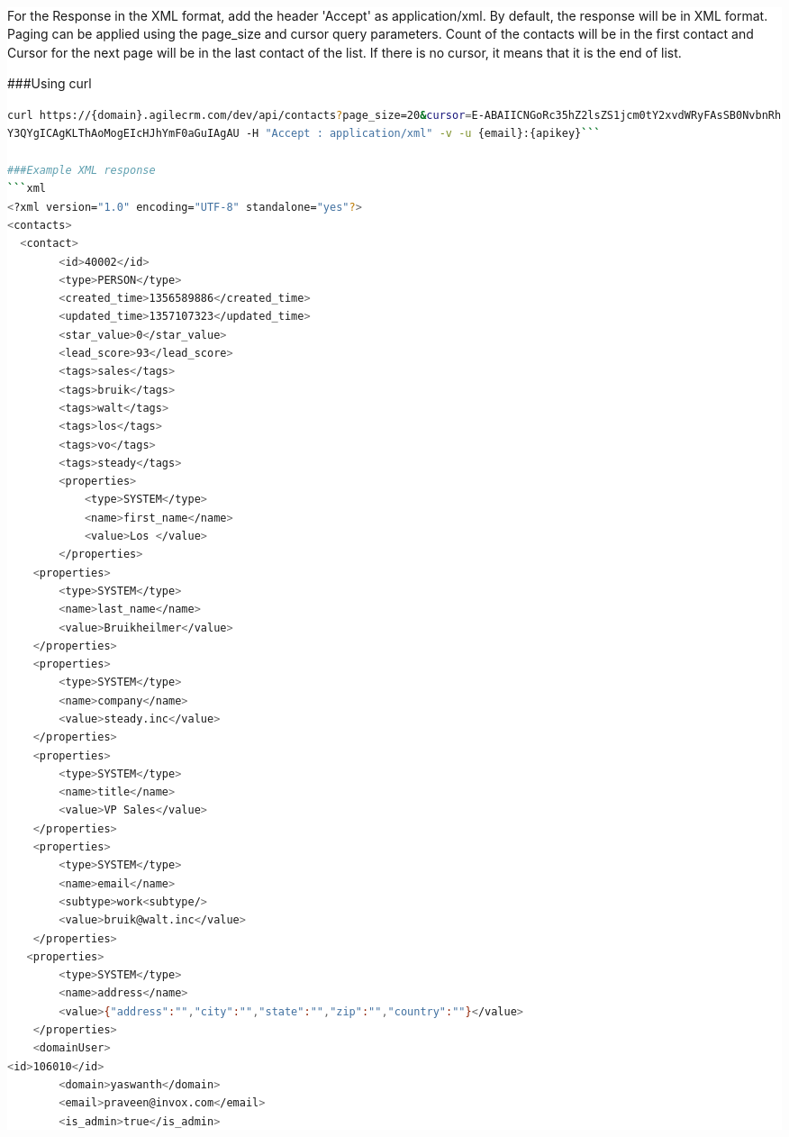 For the Response in the XML format, add the header 'Accept' as application/xml. By default, the response will be in XML format. Paging can be applied using the page_size and cursor query parameters. Count of the contacts will be in the first contact and Cursor for the next page will be in the last contact of the list. If there is no cursor, it means that it is the end of list.

###Using curl
```sh
curl https://{domain}.agilecrm.com/dev/api/contacts?page_size=20&cursor=E-ABAIICNGoRc35hZ2lsZS1jcm0tY2xvdWRyFAsSB0NvbnRhY3QYgICAgKLThAoMogEIcHJhYmF0aGuIAgAU -H "Accept : application/xml" -v -u {email}:{apikey}```

###Example XML response
```xml
<?xml version="1.0" encoding="UTF-8" standalone="yes"?>
<contacts>
  <contact>
    	<id>40002</id>
    	<type>PERSON</type>
    	<created_time>1356589886</created_time>
    	<updated_time>1357107323</updated_time>
    	<star_value>0</star_value>
    	<lead_score>93</lead_score>
    	<tags>sales</tags>
    	<tags>bruik</tags>
    	<tags>walt</tags>
    	<tags>los</tags>
    	<tags>vo</tags>
    	<tags>steady</tags>
    	<properties>
      		<type>SYSTEM</type>
      		<name>first_name</name>
      		<value>Los </value>
    	</properties>
    <properties>
      	<type>SYSTEM</type>
      	<name>last_name</name>
      	<value>Bruikheilmer</value>
    </properties>
    <properties>
     	<type>SYSTEM</type>
      	<name>company</name>
      	<value>steady.inc</value>
    </properties>
    <properties>
      	<type>SYSTEM</type>
      	<name>title</name>
      	<value>VP Sales</value>
    </properties>
    <properties>
      	<type>SYSTEM</type>
      	<name>email</name>
      	<subtype>work<subtype/>
      	<value>bruik@walt.inc</value>
    </properties>
   <properties>
      	<type>SYSTEM</type>
      	<name>address</name>
      	<value>{"address":"","city":"","state":"","zip":"","country":""}</value>
    </properties>
    <domainUser>
<id>106010</id>
      	<domain>yaswanth</domain>
      	<email>praveen@invox.com</email>
      	<is_admin>true</is_admin>
```